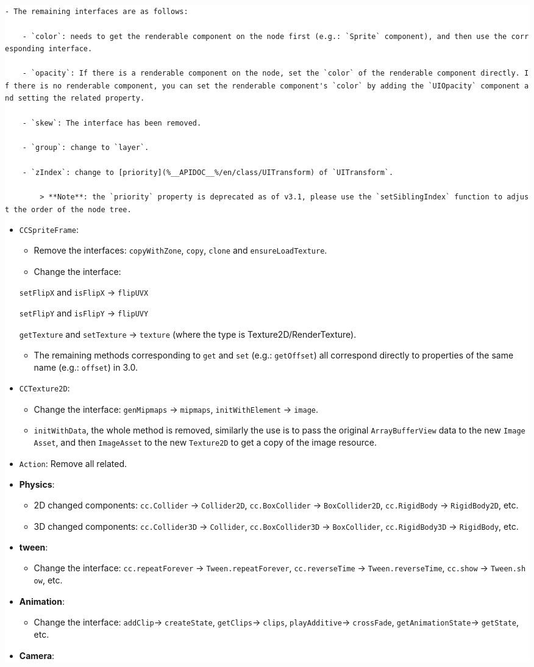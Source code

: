     - The remaining interfaces are as follows:

        - `color`: needs to get the renderable component on the node first (e.g.: `Sprite` component), and then use the corresponding interface.

        - `opacity`: If there is a renderable component on the node, set the `color` of the renderable component directly. If there is no renderable component, you can set the renderable component's `color` by adding the `UIOpacity` component and setting the related property.

        - `skew`: The interface has been removed.

        - `group`: change to `layer`.

        - `zIndex`: change to [priority](%__APIDOC__%/en/class/UITransform) of `UITransform`.

            > **Note**: the `priority` property is deprecated as of v3.1, please use the `setSiblingIndex` function to adjust the order of the node tree.

- `CCSpriteFrame`:

    - Remove the interfaces: `copyWithZone`, `copy`, `clone` and `ensureLoadTexture`.

    - Change the interface:

    `setFlipX` and `isFlipX` -> `flipUVX`

    `setFlipY` and `isFlipY` -> `flipUVY`

    `getTexture` and `setTexture` -> `texture` (where the type is Texture2D/RenderTexture).

    - The remaining methods corresponding to `get` and `set` (e.g.: `getOffset`) all correspond directly to properties of the same name (e.g.: `offset`) in 3.0.

- `CCTexture2D`:

    - Change the interface: `genMipmaps` -> `mipmaps`, `initWithElement` -> `image`.

    - `initWithData`, the whole method is removed, similarly the use is to pass the original `ArrayBufferView` data to the new `ImageAsset`, and then `ImageAsset` to the new `Texture2D` to get a copy of the image resource.

- `Action`: Remove all related.

- __Physics__:

    - 2D changed components: `cc.Collider` -> `Collider2D`, `cc.BoxCollider` -> `BoxCollider2D`, `cc.RigidBody` -> `RigidBody2D`, etc.

    - 3D changed components: `cc.Collider3D` -> `Collider`, `cc.BoxCollider3D` -> `BoxCollider`, `cc.RigidBody3D` -> `RigidBody`, etc.

- __tween__:

    - Change the interface: `cc.repeatForever` -> `Tween.repeatForever`, `cc.reverseTime` -> `Tween.reverseTime`, `cc.show` ->  `Tween.show`, etc.

- __Animation__:

    - Change the interface: `addClip`-> `createState`, `getClips`-> `clips`, `playAdditive`-> `crossFade`, `getAnimationState`-> `getState`, etc.

- __Camera__:
